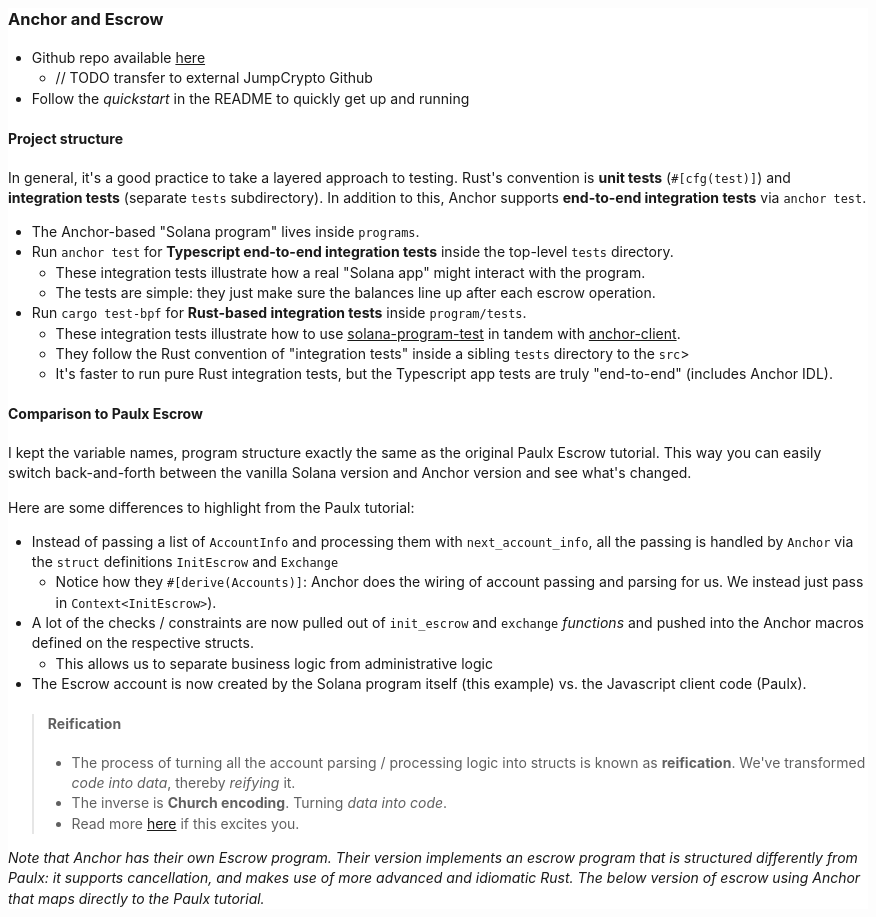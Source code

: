 
### Anchor and Escrow

- Github repo available [here](https://git.w2k.jumptrading.com/chli/anchor-escrow)
  - // TODO transfer to external JumpCrypto Github
- Follow the *quickstart* in the README to quickly get up and running

#### Project structure
In general, it's a good practice to take a layered approach to testing.
Rust's convention is **unit tests** (`#[cfg(test)]`) and **integration tests** (separate `tests` subdirectory).
In addition to this, Anchor supports **end-to-end integration tests** via `anchor test`.

- The Anchor-based "Solana program" lives inside `programs`.
- Run `anchor test` for **Typescript end-to-end integration tests** inside the top-level `tests` directory.
  - These integration tests illustrate how a real "Solana app" might interact with the program.
  - The tests are simple: they just make sure the balances line up after each escrow operation.
- Run `cargo test-bpf` for **Rust-based integration tests** inside `program/tests`.
  - These integration tests illustrate how to use [solana-program-test](https://github.com/solana-labs/solana-program-library) in tandem with [anchor-client](https://github.com/project-serum/anchor/tree/master/client).
  - They follow the Rust convention of "integration tests" inside a sibling `tests` directory to the `src`>
  - It's faster to run pure Rust integration tests, but the Typescript app tests are truly "end-to-end" (includes Anchor IDL).

#### Comparison to Paulx Escrow

I kept the variable names, program structure exactly the same as the original Paulx Escrow tutorial.
This way you can easily switch back-and-forth between the vanilla Solana version and Anchor version and see what's changed.

Here are some differences to highlight from the Paulx tutorial:
- Instead of passing a list of `AccountInfo` and processing them with `next_account_info`, all the passing is handled by `Anchor` via the `struct` definitions `InitEscrow` and `Exchange`
  - Notice how they `#[derive(Accounts)]`: Anchor does the wiring of account passing and parsing for us. We instead just pass in `Context<InitEscrow>`).
- A lot of the checks / constraints are now pulled out of `init_escrow` and `exchange` _functions_ and pushed into the Anchor macros defined on the respective structs.
  - This allows us to separate business logic from administrative logic
- The Escrow account is now created by the Solana program itself (this example) vs. the Javascript client code (Paulx).

> #### Reification
> * The process of turning all the account parsing / processing logic into structs is known as **reification**. We've transformed _code into data_, thereby _reifying_ it.
> * The inverse is **Church encoding**. Turning _data into code_.
> * Read more [here](https://underscore.io/blog/posts/2017/06/02/uniting-church-and-state.html) if this excites you.

_Note that Anchor has their own Escrow program.
Their version implements an escrow program that is structured differently from Paulx: it supports cancellation, and makes use of more advanced and idiomatic Rust.
The below version of escrow using Anchor that maps directly to the Paulx tutorial._
